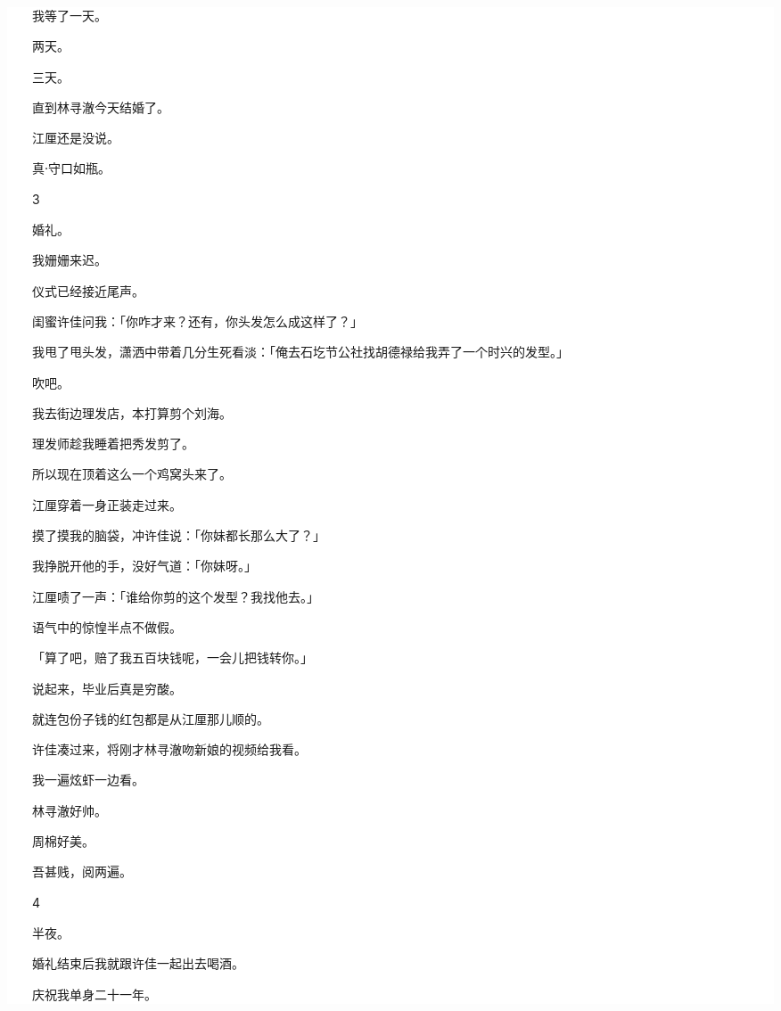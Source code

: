 &emsp;&emsp;我等了一天。  
  
&emsp;&emsp;两天。  
  
&emsp;&emsp;三天。  
  
&emsp;&emsp;直到林寻澈今天结婚了。  
  
&emsp;&emsp;江厘还是没说。  
  
&emsp;&emsp;真·守口如瓶。  
  
&emsp;&emsp;3  
  
&emsp;&emsp;婚礼。  
  
&emsp;&emsp;我姗姗来迟。  
  
&emsp;&emsp;仪式已经接近尾声。  
  
&emsp;&emsp;闺蜜许佳问我：「你咋才来？还有，你头发怎么成这样了？」  
  
&emsp;&emsp;我甩了甩头发，潇洒中带着几分生死看淡：「俺去石圪节公社找胡德禄给我弄了一个时兴的发型。」  
  
&emsp;&emsp;吹吧。  
  
&emsp;&emsp;我去街边理发店，本打算剪个刘海。  
  
&emsp;&emsp;理发师趁我睡着把秀发剪了。  
  
&emsp;&emsp;所以现在顶着这么一个鸡窝头来了。  
  
&emsp;&emsp;江厘穿着一身正装走过来。  
  
&emsp;&emsp;摸了摸我的脑袋，冲许佳说：「你妹都长那么大了？」  
  
&emsp;&emsp;我挣脱开他的手，没好气道：「你妹呀。」  
  
&emsp;&emsp;江厘啧了一声：「谁给你剪的这个发型？我找他去。」  
  
&emsp;&emsp;语气中的惊惶半点不做假。  
  
&emsp;&emsp;「算了吧，赔了我五百块钱呢，一会儿把钱转你。」  
  
&emsp;&emsp;说起来，毕业后真是穷酸。  
  
&emsp;&emsp;就连包份子钱的红包都是从江厘那儿顺的。  
  
&emsp;&emsp;许佳凑过来，将刚才林寻澈吻新娘的视频给我看。  
  
&emsp;&emsp;我一遍炫虾一边看。  
  
&emsp;&emsp;林寻澈好帅。  
  
&emsp;&emsp;周棉好美。  
  
&emsp;&emsp;吾甚贱，阅两遍。  
  
&emsp;&emsp;4  
  
&emsp;&emsp;半夜。  
  
&emsp;&emsp;婚礼结束后我就跟许佳一起出去喝酒。  
  
&emsp;&emsp;庆祝我单身二十一年。  
  